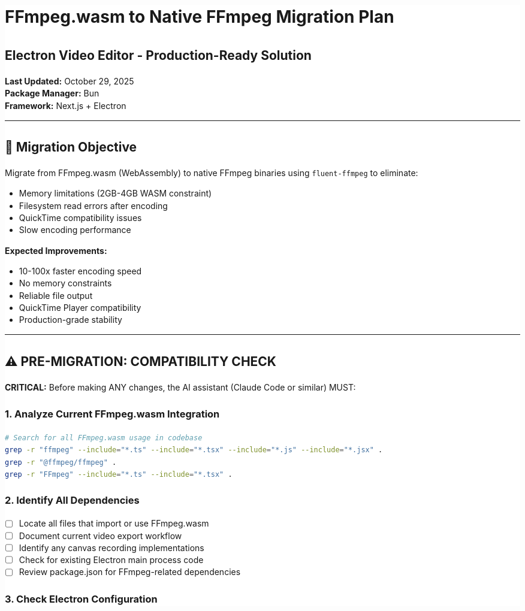 # FFmpeg.wasm to Native FFmpeg Migration Plan

## Electron Video Editor - Production-Ready Solution

**Last Updated:** October 29, 2025  
**Package Manager:** Bun  
**Framework:** Next.js + Electron

---

## 🎯 Migration Objective

Migrate from FFmpeg.wasm (WebAssembly) to native FFmpeg binaries using `fluent-ffmpeg` to eliminate:

- Memory limitations (2GB-4GB WASM constraint)
- Filesystem read errors after encoding
- QuickTime compatibility issues
- Slow encoding performance

**Expected Improvements:**

- 10-100x faster encoding speed
- No memory constraints
- Reliable file output
- QuickTime Player compatibility
- Production-grade stability

---

## ⚠️ PRE-MIGRATION: COMPATIBILITY CHECK

**CRITICAL:** Before making ANY changes, the AI assistant (Claude Code or similar) MUST:

### 1. Analyze Current FFmpeg.wasm Integration

```bash
# Search for all FFmpeg.wasm usage in codebase
grep -r "ffmpeg" --include="*.ts" --include="*.tsx" --include="*.js" --include="*.jsx" .
grep -r "@ffmpeg/ffmpeg" .
grep -r "FFmpeg" --include="*.ts" --include="*.tsx" .
```

### 2. Identify All Dependencies

- [ ] Locate all files that import or use FFmpeg.wasm
- [ ] Document current video export workflow
- [ ] Identify any canvas recording implementations
- [ ] Check for existing Electron main process code
- [ ] Review package.json for FFmpeg-related dependencies

### 3. Check Electron Configuration
